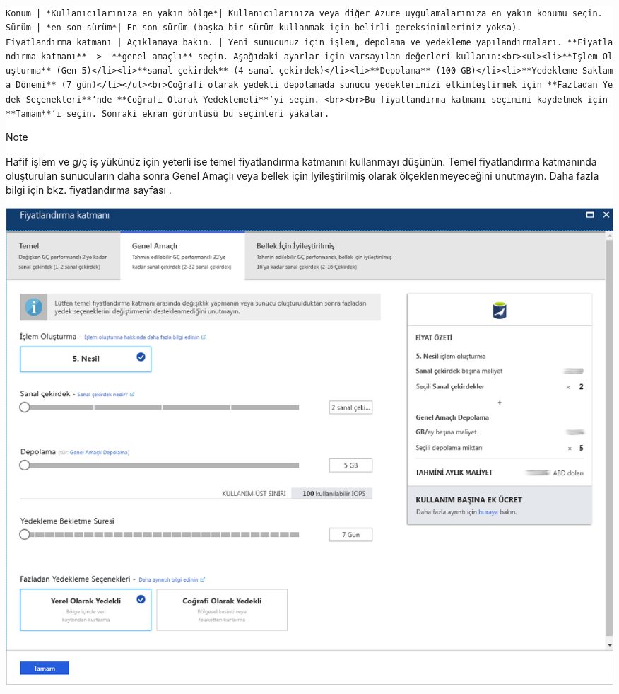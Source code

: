     Konum | *Kullanıcılarınıza en yakın bölge*| Kullanıcılarınıza veya diğer Azure uygulamalarınıza en yakın konumu seçin.
    Sürüm | *en son sürüm*| En son sürüm (başka bir sürüm kullanmak için belirli gereksinimleriniz yoksa).
    Fiyatlandırma katmanı | Açıklamaya bakın. | Yeni sunucunuz için işlem, depolama ve yedekleme yapılandırmaları. **Fiyatlandırma katmanı**  >  **genel amaçlı** seçin. Aşağıdaki ayarlar için varsayılan değerleri kullanın:<br><ul><li>**İşlem Oluşturma** (Gen 5)</li><li>**sanal çekirdek** (4 sanal çekirdek)</li><li>**Depolama** (100 GB)</li><li>**Yedekleme Saklama Dönemi** (7 gün)</li></ul><br>Coğrafi olarak yedekli depolamada sunucu yedeklerinizi etkinleştirmek için **Fazladan Yedek Seçenekleri**’nde **Coğrafi Olarak Yedeklemeli**’yi seçin. <br><br>Bu fiyatlandırma katmanı seçimini kaydetmek için **Tamam**’ı seçin. Sonraki ekran görüntüsü bu seçimleri yakalar.
  
   > [!NOTE]
   > Hafif işlem ve g/ç iş yükünüz için yeterli ise temel fiyatlandırma katmanını kullanmayı düşünün. Temel fiyatlandırma katmanında oluşturulan sunucuların daha sonra Genel Amaçlı veya bellek için Iyileştirilmiş olarak ölçeklenmeyeceğini unutmayın. Daha fazla bilgi için bkz. [fiyatlandırma sayfası](https://azure.microsoft.com/pricing/details/mariadb/) .

   ![Sunucu oluşturma - Fiyatlandırma katmanı penceresi](./media/quickstart-create-mariadb-server-database-using-azure-portal/3-pricing-tier.png)
